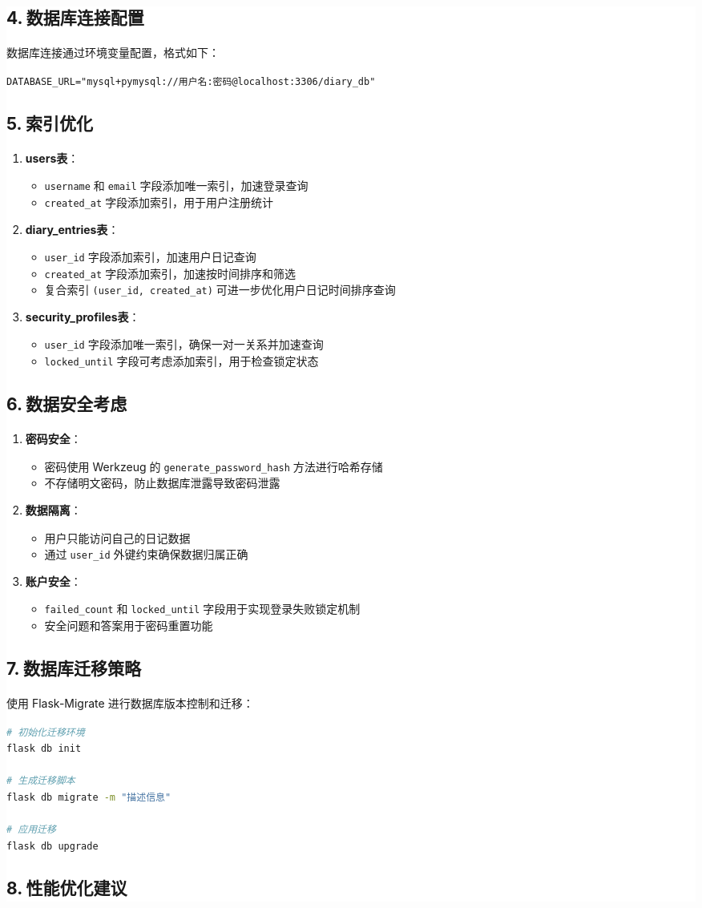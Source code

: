 ## 4. 数据库连接配置

数据库连接通过环境变量配置，格式如下：

```
DATABASE_URL="mysql+pymysql://用户名:密码@localhost:3306/diary_db"
```

## 5. 索引优化

1. **users表**：
   - `username` 和 `email` 字段添加唯一索引，加速登录查询
   - `created_at` 字段添加索引，用于用户注册统计

2. **diary_entries表**：
   - `user_id` 字段添加索引，加速用户日记查询
   - `created_at` 字段添加索引，加速按时间排序和筛选
   - 复合索引 `(user_id, created_at)` 可进一步优化用户日记时间排序查询

3. **security_profiles表**：
   - `user_id` 字段添加唯一索引，确保一对一关系并加速查询
   - `locked_until` 字段可考虑添加索引，用于检查锁定状态

## 6. 数据安全考虑

1. **密码安全**：
   - 密码使用 Werkzeug 的 `generate_password_hash` 方法进行哈希存储
   - 不存储明文密码，防止数据库泄露导致密码泄露

2. **数据隔离**：
   - 用户只能访问自己的日记数据
   - 通过 `user_id` 外键约束确保数据归属正确

3. **账户安全**：
   - `failed_count` 和 `locked_until` 字段用于实现登录失败锁定机制
   - 安全问题和答案用于密码重置功能

## 7. 数据库迁移策略

使用 Flask-Migrate 进行数据库版本控制和迁移：

```bash
# 初始化迁移环境
flask db init

# 生成迁移脚本
flask db migrate -m "描述信息"

# 应用迁移
flask db upgrade
```

## 8. 性能优化建议
